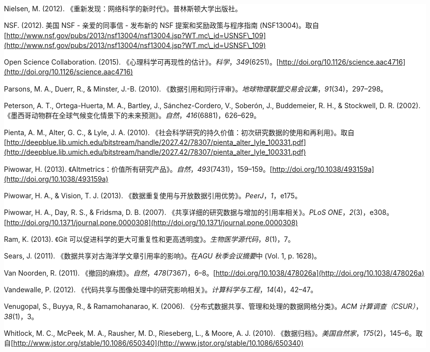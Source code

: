 Nielsen, M. (2012). 《重新发现：网络科学的新时代》。普林斯顿大学出版社。

NSF. (2012). 美国 NSF - 亲爱的同事信 - 发布新的 NSF 提案和奖励政策与程序指南 (NSF13004)。取自[http://www.nsf.gov/pubs/2013/nsf13004/nsf13004.jsp?WT.mc\_id=USNSF\_109](http://www.nsf.gov/pubs/2013/nsf13004/nsf13004.jsp?WT.mc\_id=USNSF\_109)

Open Science Collaboration. (2015). 《心理科学可再现性的估计》。*科学*，*349*(6251)。[http://doi.org/10.1126/science.aac4716](http://doi.org/10.1126/science.aac4716)

Parsons, M. A., Duerr, R., & Minster, J.-B. (2010). 《数据引用和同行评审》。*地球物理联盟交易会议集*，*91*(34)，297–298。

Peterson, A. T., Ortega-Huerta, M. A., Bartley, J., Sánchez-Cordero, V., Soberón, J., Buddemeier, R. H., & Stockwell, D. R. (2002). 《墨西哥动物群在全球气候变化情景下的未来预测》。*自然*，*416*(6881)，626–629。

Pienta, A. M., Alter, G. C., & Lyle, J. A. (2010). 《社会科学研究的持久价值：初次研究数据的使用和再利用》。取自[http://deepblue.lib.umich.edu/bitstream/handle/2027.42/78307/pienta_alter_lyle_100331.pdf](http://deepblue.lib.umich.edu/bitstream/handle/2027.42/78307/pienta_alter_lyle_100331.pdf)

Piwowar, H. (2013). 《Altmetrics：价值所有研究产品》。*自然*，*493*(7431)，159–159。[http://doi.org/10.1038/493159a](http://doi.org/10.1038/493159a)

Piwowar, H. A., & Vision, T. J. (2013). 《数据重复使用与开放数据引用优势》。*PeerJ*，*1*，e175。

Piwowar, H. A., Day, R. S., & Fridsma, D. B. (2007). 《共享详细的研究数据与增加的引用率相关》。*PLoS ONE*，*2*(3)，e308。[http://doi.org/10.1371/journal.pone.0000308](http://doi.org/10.1371/journal.pone.0000308)

Ram, K. (2013). 《Git 可以促进科学的更大可重复性和更高透明度》。*生物医学源代码*，*8*(1)，7。

Sears, J. (2011). 《数据共享对古海洋学文章引用率的影响》。在*AGU 秋季会议摘要*中 (Vol. 1, p. 1628)。

Van Noorden, R. (2011). 《撤回的麻烦》。*自然*，*478*(7367)，6–8。[http://doi.org/10.1038/478026a](http://doi.org/10.1038/478026a)

Vandewalle, P. (2012). 《代码共享与图像处理中的研究影响相关》。*计算科学与工程*，*14*(4)，42–47。

Venugopal, S., Buyya, R., & Ramamohanarao, K. (2006). 《分布式数据共享、管理和处理的数据网格分类》。*ACM 计算调查（CSUR）*，*38*(1)，3。

Whitlock, M. C., McPeek, M. A., Rausher, M. D., Rieseberg, L., & Moore, A. J. (2010). 《数据归档》。*美国自然家*，*175*(2)，145–6。取自[http://www.jstor.org/stable/10.1086/650340](http://www.jstor.org/stable/10.1086/650340)
